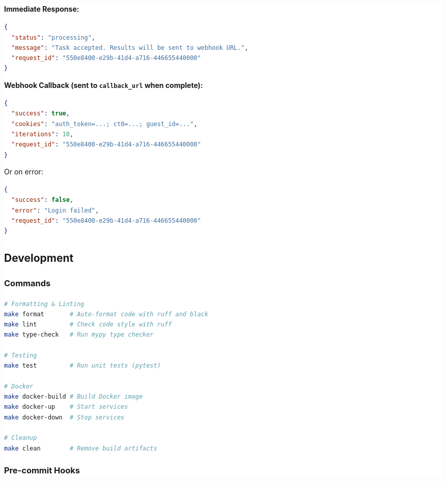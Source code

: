 **Immediate Response:**

```json
{
  "status": "processing",
  "message": "Task accepted. Results will be sent to webhook URL.",
  "request_id": "550e8400-e29b-41d4-a716-446655440000"
}
```

**Webhook Callback (sent to `callback_url` when complete):**

```json
{
  "success": true,
  "cookies": "auth_token=...; ct0=...; guest_id=...",
  "iterations": 10,
  "request_id": "550e8400-e29b-41d4-a716-446655440000"
}
```

Or on error:

```json
{
  "success": false,
  "error": "Login failed",
  "request_id": "550e8400-e29b-41d4-a716-446655440000"
}
```

## Development

### Commands

```bash
# Formatting & Linting
make format       # Auto-format code with ruff and black
make lint         # Check code style with ruff
make type-check   # Run mypy type checker

# Testing
make test         # Run unit tests (pytest)

# Docker
make docker-build # Build Docker image
make docker-up    # Start services
make docker-down  # Stop services

# Cleanup
make clean        # Remove build artifacts
```

### Pre-commit Hooks
